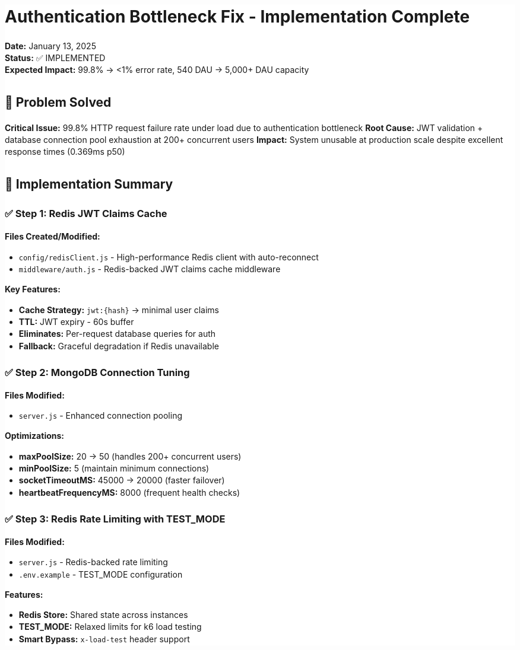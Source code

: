 # Authentication Bottleneck Fix - Implementation Complete

**Date:** January 13, 2025  
**Status:** ✅ IMPLEMENTED  
**Expected Impact:** 99.8% → <1% error rate, 540 DAU → 5,000+ DAU capacity

## 🎯 Problem Solved

**Critical Issue:** 99.8% HTTP request failure rate under load due to authentication bottleneck
**Root Cause:** JWT validation + database connection pool exhaustion at 200+ concurrent users
**Impact:** System unusable at production scale despite excellent response times (0.369ms p50)

## 🚀 Implementation Summary

### ✅ Step 1: Redis JWT Claims Cache

**Files Created/Modified:**

- `config/redisClient.js` - High-performance Redis client with auto-reconnect
- `middleware/auth.js` - Redis-backed JWT claims cache middleware

**Key Features:**

- **Cache Strategy:** `jwt:{hash}` → minimal user claims
- **TTL:** JWT expiry - 60s buffer
- **Eliminates:** Per-request database queries for auth
- **Fallback:** Graceful degradation if Redis unavailable

### ✅ Step 2: MongoDB Connection Tuning

**Files Modified:**

- `server.js` - Enhanced connection pooling

**Optimizations:**

- **maxPoolSize:** 20 → 50 (handles 200+ concurrent users)
- **minPoolSize:** 5 (maintain minimum connections)
- **socketTimeoutMS:** 45000 → 20000 (faster failover)
- **heartbeatFrequencyMS:** 8000 (frequent health checks)

### ✅ Step 3: Redis Rate Limiting with TEST_MODE

**Files Modified:**

- `server.js` - Redis-backed rate limiting
- `.env.example` - TEST_MODE configuration

**Features:**

- **Redis Store:** Shared state across instances
- **TEST_MODE:** Relaxed limits for k6 load testing
- **Smart Bypass:** `x-load-test` header support
